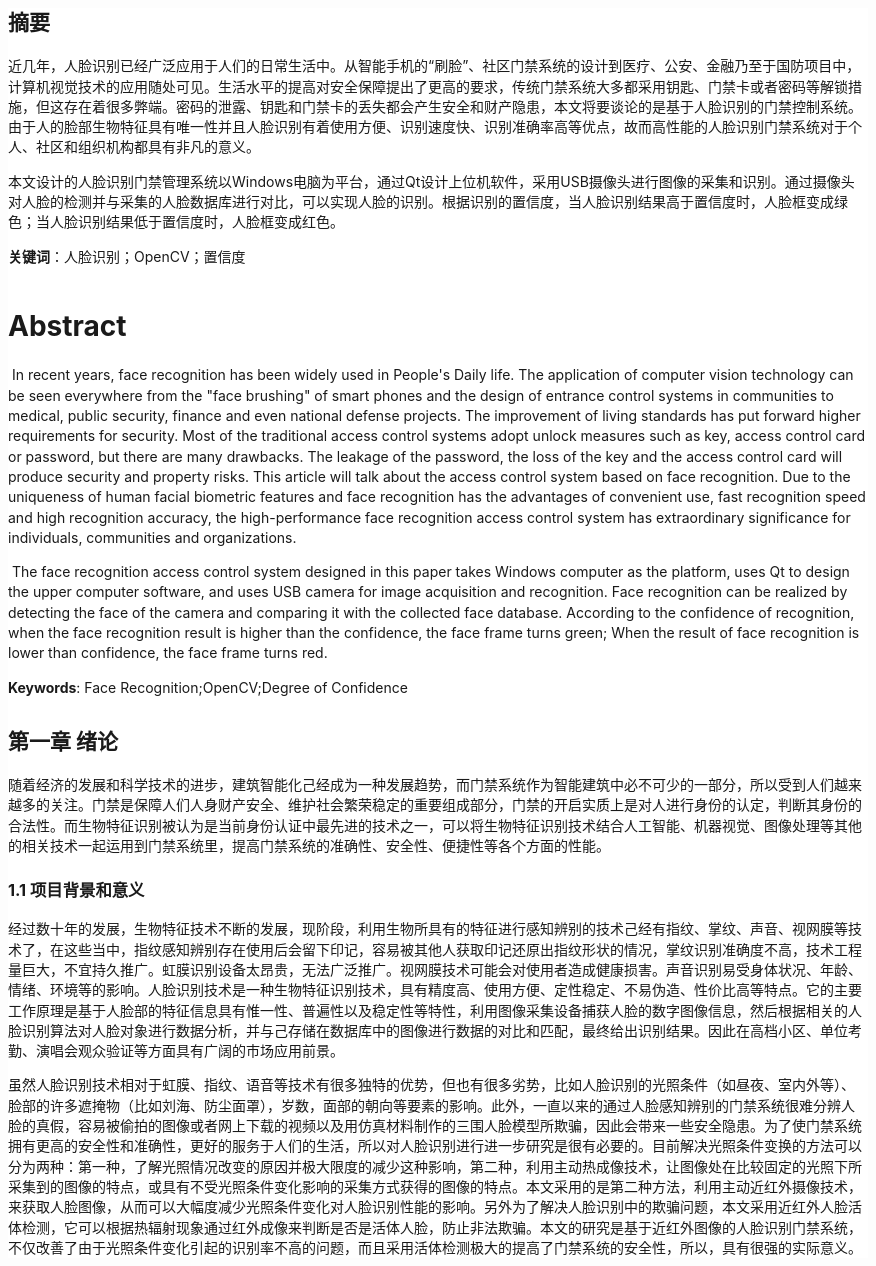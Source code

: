 

## 摘要

​		近几年，人脸识别已经广泛应用于人们的日常生活中。从智能手机的“刷脸”、社区门禁系统的设计到医疗、公安、金融乃至于国防项目中，计算机视觉技术的应用随处可见。生活水平的提高对安全保障提出了更高的要求，传统门禁系统大多都采用钥匙、门禁卡或者密码等解锁措施，但这存在着很多弊端。密码的泄露、钥匙和门禁卡的丢失都会产生安全和财产隐患，本文将要谈论的是基于人脸识别的门禁控制系统。由于人的脸部生物特征具有唯一性并且人脸识别有着使用方便、识别速度快、识别准确率高等优点，故而高性能的人脸识别门禁系统对于个人、社区和组织机构都具有非凡的意义。

​		本文设计的人脸识别门禁管理系统以Windows电脑为平台，通过Qt设计上位机软件，采用USB摄像头进行图像的采集和识别。通过摄像头对人脸的检测并与采集的人脸数据库进行对比，可以实现人脸的识别。根据识别的置信度，当人脸识别结果高于置信度时，人脸框变成绿色；当人脸识别结果低于置信度时，人脸框变成红色。

**关键词**：人脸识别；OpenCV；置信度

# **Abstract**

​		In recent years, face recognition has been widely used in People's Daily life. The application of computer vision technology can be seen everywhere from the "face brushing" of smart phones and the design of entrance control systems in communities to medical, public security, finance and even national defense projects. The improvement of living standards has put forward higher requirements for security. Most of the traditional access control systems adopt unlock measures such as key, access control card or password, but there are many drawbacks. The leakage of the password, the loss of the key and the access control card will produce security and property risks. This article will talk about the access control system based on face recognition. Due to the uniqueness of human facial biometric features and face recognition has the advantages of convenient use, fast recognition speed and high recognition accuracy, the high-performance face recognition access control system has extraordinary significance for individuals, communities and organizations.

​		The face recognition access control system designed in this paper takes Windows computer as the platform, uses Qt to design the upper computer software, and uses USB camera for image acquisition and recognition. Face recognition can be realized by detecting the face of the camera and comparing it with the collected face database. According to the confidence of recognition, when the face recognition result is higher than the confidence, the face frame turns green; When the result of face recognition is lower than confidence, the face frame turns red.

**Keywords**: Face Recognition;OpenCV;Degree of Confidence

## 第一章 绪论

​		随着经济的发展和科学技术的进步，建筑智能化己经成为一种发展趋势，而门禁系统作为智能建筑中必不可少的一部分，所以受到人们越来越多的关注。门禁是保障人们人身财产安全、维护社会繁荣稳定的重要组成部分，门禁的开启实质上是对人进行身份的认定，判断其身份的合法性。而生物特征识别被认为是当前身份认证中最先进的技术之一，可以将生物特征识别技术结合人工智能、机器视觉、图像处理等其他的相关技术一起运用到门禁系统里，提高门禁系统的准确性、安全性、便捷性等各个方面的性能。

### 1.1 项目背景和意义

​		经过数十年的发展，生物特征技术不断的发展，现阶段，利用生物所具有的特征进行感知辨别的技术己经有指纹、掌纹、声音、视网膜等技术了，在这些当中，指纹感知辨别存在使用后会留下印记，容易被其他人获取印记还原出指纹形状的情况，掌纹识别准确度不高，技术工程量巨大，不宜持久推广。虹膜识别设备太昂贵，无法广泛推广。视网膜技术可能会对使用者造成健康损害。声音识别易受身体状况、年龄、情绪、环境等的影响。人脸识别技术是一种生物特征识别技术，具有精度高、使用方便、定性稳定、不易伪造、性价比高等特点。它的主要工作原理是基于人脸部的特征信息具有惟一性、普遍性以及稳定性等特性，利用图像采集设备捕获人脸的数字图像信息，然后根据相关的人脸识别算法对人脸对象进行数据分析，并与己存储在数据库中的图像进行数据的对比和匹配，最终给出识别结果。因此在高档小区、单位考勤、演唱会观众验证等方面具有广阔的市场应用前景。

​		虽然人脸识别技术相对于虹膜、指纹、语音等技术有很多独特的优势，但也有很多劣势，比如人脸识别的光照条件（如昼夜、室内外等）、脸部的许多遮掩物（比如刘海、防尘面罩），岁数，面部的朝向等要素的影响。此外，一直以来的通过人脸感知辨别的门禁系统很难分辨人脸的真假，容易被偷拍的图像或者网上下载的视频以及用仿真材料制作的三围人脸模型所欺骗，因此会带来一些安全隐患。为了使门禁系统拥有更高的安全性和准确性，更好的服务于人们的生活，所以对人脸识别进行进一步研究是很有必要的。
​		目前解决光照条件变换的方法可以分为两种：第一种，了解光照情况改变的原因并极大限度的减少这种影响，第二种，利用主动热成像技术，让图像处在比较固定的光照下所采集到的图像的特点，或具有不受光照条件变化影响的采集方式获得的图像的特点。本文采用的是第二种方法，利用主动近红外摄像技术，来获取人脸图像，从而可以大幅度减少光照条件变化对人脸识别性能的影响。另外为了解决人脸识别中的欺骗问题，本文采用近红外人脸活体检测，它可以根据热辐射现象通过红外成像来判断是否是活体人脸，防止非法欺骗。本文的研究是基于近红外图像的人脸识别门禁系统，不仅改善了由于光照条件变化引起的识别率不高的问题，而且采用活体检测极大的提高了门禁系统的安全性，所以，具有很强的实际意义。
